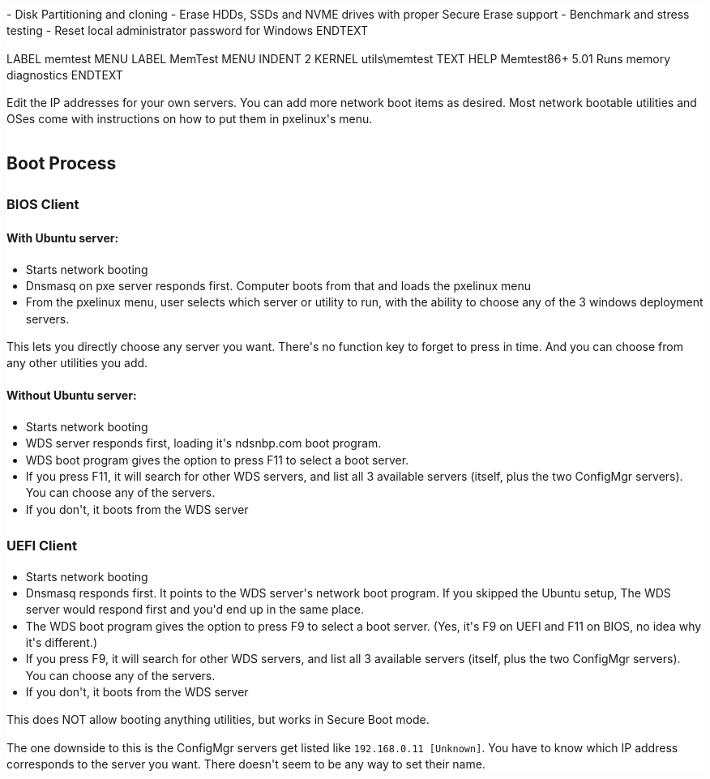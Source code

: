 \- Disk Partitioning and cloning
\- Erase HDDs, SSDs and NVME drives with proper Secure Erase support
\- Benchmark and stress testing
\- Reset local administrator password for Windows
  ENDTEXT

LABEL memtest
  MENU LABEL MemTest
  MENU INDENT 2
  KERNEL utils\memtest
  TEXT HELP
Memtest86+ 5.01
Runs memory diagnostics
  ENDTEXT
</pre></code>

Edit the IP addresses for your own servers.  You can add more network boot items as desired.  Most network bootable utilities and OSes come with instructions on how to put them in pxelinux's menu.

## Boot Process

### BIOS Client

#### With Ubuntu server:

- Starts network booting
- Dnsmasq on pxe server responds first.  Computer boots from that and loads the pxelinux menu
- From the pxelinux menu, user selects which server or utility to run, with the ability to choose any of the 3 windows deployment servers.

This lets you directly choose any server you want.  There's no function key to forget to press in time.  And you can choose from any other utilities you add.

#### Without Ubuntu server:

- Starts network booting
- WDS server responds first, loading it's ndsnbp.com boot program.
- WDS boot program gives the option to press F11 to select a boot server.
- If you press F11, it will search for other WDS servers, and list all 3 available servers (itself, plus the two ConfigMgr servers).  You can choose any of the servers.
- If you don't, it boots from the WDS server

### UEFI Client

- Starts network booting
- Dnsmasq responds first.  It points to the WDS server's network boot program.  If you skipped the Ubuntu setup, The WDS server would respond first and you'd end up in the same place.
- The WDS boot program gives the option to press F9 to select a boot server. (Yes, it's F9 on UEFI and F11 on BIOS, no idea why it's different.)
- If you press F9, it will search for other WDS servers, and list all 3 available servers (itself, plus the two ConfigMgr servers).  You can choose any of the servers.
- If you don't, it boots from the WDS server

This does NOT allow booting anything utilities, but works in Secure Boot mode.

The one downside to this is the ConfigMgr servers get listed like `192.168.0.11 [Unknown]`.  You have to know which IP address corresponds to the server you want. There doesn't seem to be any way to set their name.